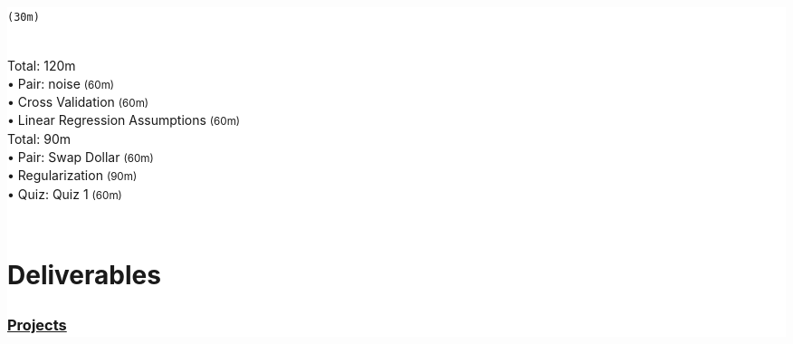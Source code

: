     (30m)
   </small>
   <br/>
  </td>
  <td>
   Total: 120m
   <br/>
   • Pair: noise
   <small>
    (60m)
   </small>
   <br/>
   • Cross Validation
   <small>
    (60m)
   </small>
   <br/>
   • Linear Regression Assumptions
   <small>
    (60m)
   </small>
   <br/>
  </td>
  <td>
   Total: 90m
   <br/>
   • Pair: Swap Dollar
   <small>
    (60m)
   </small>
   <br/>
   • Regularization
   <small>
    (90m)
   </small>
   <br/>
   • Quiz: Quiz 1
   <small>
    (60m)
   </small>
   <br/>
  </td>
 </tr>
</table>
<br>

# Deliverables

### <a name="section-b"></a>[Projects](/projects)
